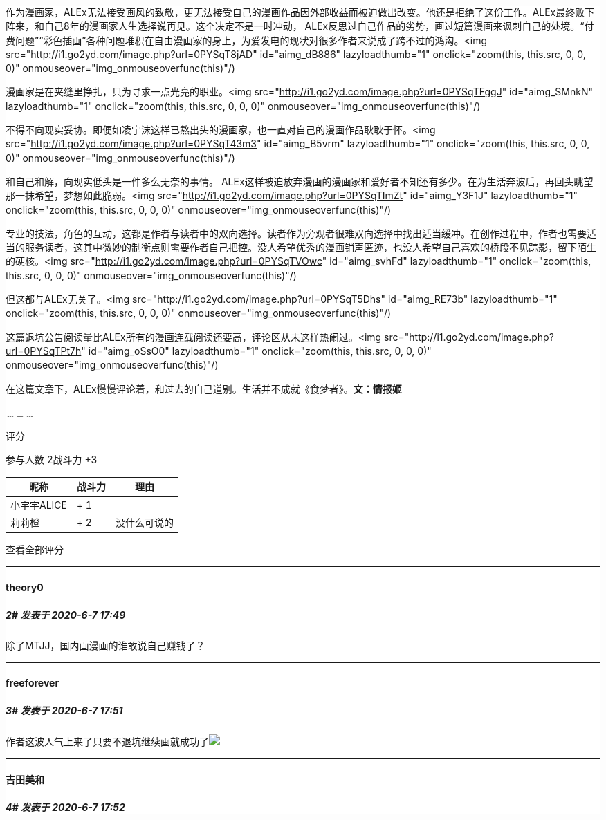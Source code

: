 作为漫画家，ALEx无法接受画风的致敬，更无法接受自己的漫画作品因外部收益而被迫做出改变。他还是拒绝了这份工作。ALEx最终败下阵来，和自己8年的漫画家人生选择说再见。这个决定不是一时冲动， ALEx反思过自己作品的劣势，画过短篇漫画来讽刺自己的处境。“付费问题”“彩色插画”各种问题堆积在自由漫画家的身上，为爱发电的现状对很多作者来说成了跨不过的鸿沟。<img src="http://i1.go2yd.com/image.php?url=0PYSqT8jAD" id="aimg_dB886" lazyloadthumb="1" onclick="zoom(this, this.src, 0, 0, 0)" onmouseover="img_onmouseoverfunc(this)"/)

漫画家是在夹缝里挣扎，只为寻求一点光亮的职业。<img src="http://i1.go2yd.com/image.php?url=0PYSqTFggJ" id="aimg_SMnkN" lazyloadthumb="1" onclick="zoom(this, this.src, 0, 0, 0)" onmouseover="img_onmouseoverfunc(this)"/)

不得不向现实妥协。即便如凌宇沫这样已熬出头的漫画家，也一直对自己的漫画作品耿耿于怀。<img src="http://i1.go2yd.com/image.php?url=0PYSqT43m3" id="aimg_B5vrm" lazyloadthumb="1" onclick="zoom(this, this.src, 0, 0, 0)" onmouseover="img_onmouseoverfunc(this)"/)

和自己和解，向现实低头是一件多么无奈的事情。
ALEx这样被迫放弃漫画的漫画家和爱好者不知还有多少。在为生活奔波后，再回头眺望那一抹希望，梦想如此脆弱。<img src="http://i1.go2yd.com/image.php?url=0PYSqTImZt" id="aimg_Y3F1J" lazyloadthumb="1" onclick="zoom(this, this.src, 0, 0, 0)" onmouseover="img_onmouseoverfunc(this)"/)

专业的技法，角色的互动，这都是作者与读者中的双向选择。读者作为旁观者很难双向选择中找出适当缓冲。在创作过程中，作者也需要适当的服务读者，这其中微妙的制衡点则需要作者自己把控。没人希望优秀的漫画销声匿迹，也没人希望自己喜欢的桥段不见踪影，留下陌生的硬核。<img src="http://i1.go2yd.com/image.php?url=0PYSqTVOwc" id="aimg_svhFd" lazyloadthumb="1" onclick="zoom(this, this.src, 0, 0, 0)" onmouseover="img_onmouseoverfunc(this)"/)

但这都与ALEx无关了。<img src="http://i1.go2yd.com/image.php?url=0PYSqT5Dhs" id="aimg_RE73b" lazyloadthumb="1" onclick="zoom(this, this.src, 0, 0, 0)" onmouseover="img_onmouseoverfunc(this)"/)

这篇退坑公告阅读量比ALEx所有的漫画连载阅读还要高，评论区从未这样热闹过。<img src="http://i1.go2yd.com/image.php?url=0PYSqTPt7h" id="aimg_oSsO0" lazyloadthumb="1" onclick="zoom(this, this.src, 0, 0, 0)" onmouseover="img_onmouseoverfunc(this)"/)

在这篇文章下，ALEx慢慢评论着，和过去的自己道别。生活并不成就《食梦者》。<strong>文：情报姬</strong>


﹍﹍﹍

评分


 参与人数 2战斗力 +3

|昵称|战斗力|理由|
|----|---|---|
| 小宇宇ALICE| + 1||
| 莉莉橙| + 2|没什么可说的|


查看全部评分


-----

####  theory0  
##### 2#       发表于 2020-6-7 17:49


除了MTJJ，国内画漫画的谁敢说自己赚钱了？


-----

####  freeforever  
##### 3#       发表于 2020-6-7 17:51


作者这波人气上来了只要不退坑继续画就成功了<img src="https://static.saraba1st.com/image/smiley/face2017/067.png" referrerpolicy="no-referrer">


-----

####  吉田美和  
##### 4#       发表于 2020-6-7 17:52
